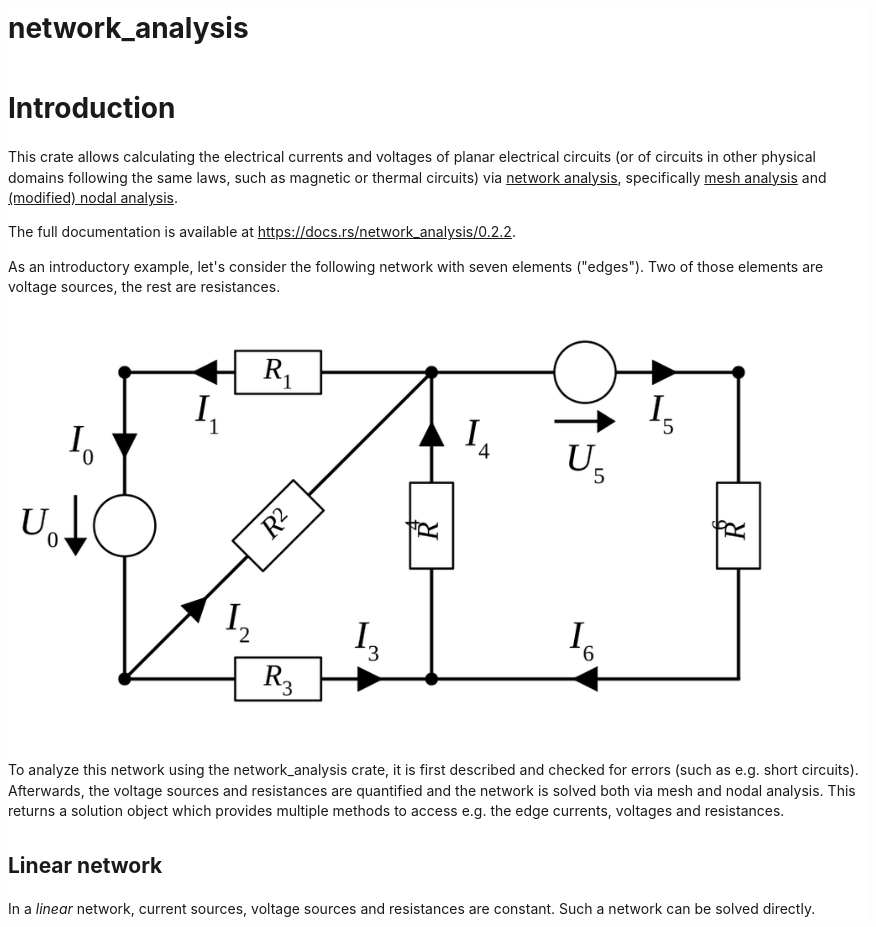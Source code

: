 network_analysis
================

[`Network`]: https://docs.rs/network_analysis/0.2.2/network_analysis/network/struct.Network.html
[`EdgeListEdge`]: https://docs.rs/network_analysis/0.2.2/network_analysis/network/struct.EdgeListEdge.html
[`NodeEdge`]: https://docs.rs/network_analysis/0.2.2/network_analysis/network/struct.NodeEdge.html
[`new`]: https://docs.rs/network_analysis/0.2.2/network_analysis/shared/trait.NetworkAnalysis.html#tymethod.new
[`solve`]: https://docs.rs/network_analysis/0.2.2/network_analysis/shared/trait.NetworkAnalysis.html#tymethod.solve
[`MeshAnalysis`]: https://docs.rs/network_analysis/0.2.2/network_analysis/mesh_analysis/struct.MeshAnalysis.html
[`NodalAnalysis`]: https://docs.rs/network_analysis/0.2.2/network_analysis/nodal_analysis/struct.NodalAnalysis.html
[`CurrentSources`]: https://docs.rs/network_analysis/0.2.2/network_analysis/shared/type.CurrentSources.html
[`VoltageSources`]: https://docs.rs/network_analysis/0.2.2/network_analysis/shared/type.VoltageSources.html
[`Resistances`]: https://docs.rs/network_analysis/0.2.2/network_analysis/shared/type.Resistances.html
[`JacobianData`]: https://docs.rs/network_analysis/0.2.2/network_analysis/shared/struct.JacobianData.html
[`Solution`]: https://docs.rs/network_analysis/0.2.2/network_analysis/shared/struct.Solution.html
[`SolverConfig`]: https://docs.rs/network_analysis/0.2.2/network_analysis/shared/struct.SolverConfig.html
[`Type`]: https://docs.rs/network_analysis/0.2.2/network_analysis/network/enum.Type.html

# Introduction

This crate allows calculating the electrical currents and voltages of planar
electrical circuits (or of circuits in other physical domains following the same
laws, such as magnetic or thermal circuits) via
[network analysis](<https://en.wikipedia.org/wiki/Network_analysis_(electrical_circuits)>),
specifically [mesh analysis](<https://en.wikipedia.org/wiki/Mesh_analysis>) and
[(modified) nodal analysis](<https://en.wikipedia.org/wiki/Nodal_analysis>).

The full documentation is available at <https://docs.rs/network_analysis/0.2.2>.

As an introductory example, let's consider the following network with seven
elements ("edges"). Two of those elements are voltage sources, the rest are
resistances.

![Image doc/example.svg could not be displayed, please read the README on github: <https://github.com/StefanMathis/network_analysis.git>](doc/example.svg "A simple electrical network")

To analyze this network using the network_analysis crate, it is first described
and checked for errors (such as e.g. short circuits). Afterwards, the voltage
sources and resistances are quantified and the network is solved both via mesh
and nodal analysis. This returns a solution object which provides multiple
methods to access e.g. the edge currents, voltages and resistances.

## Linear network

In a _linear_ network, current sources, voltage sources and resistances are
constant. Such a network can be solved directly.
